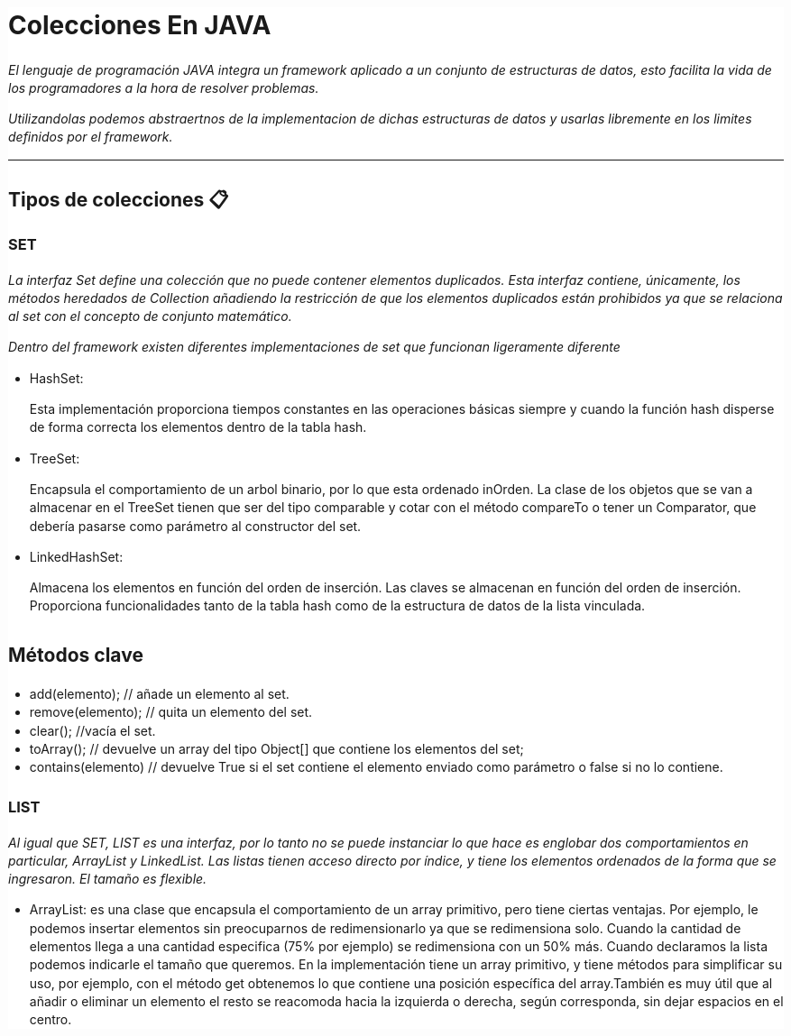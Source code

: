 # Colecciones En JAVA 

_El lenguaje de programación JAVA integra un framework aplicado a un conjunto de estructuras de datos, esto facilita la vida de los programadores a la hora de resolver problemas._

_Utilizandolas podemos abstraertnos de la implementacion de dichas estructuras de datos y usarlas libremente en los limites definidos por el framework._

---

## Tipos de colecciones 📋

### SET

_La interfaz Set define una colección que no puede contener elementos duplicados. Esta interfaz contiene, únicamente, los métodos heredados de Collection añadiendo la restricción de que los elementos duplicados están prohibidos ya que se relaciona al set con el concepto de conjunto matemático._

_Dentro del framework existen diferentes implementaciones de set que funcionan ligeramente diferente_

* HashSet:
  
  Esta implementación proporciona tiempos constantes en las operaciones básicas siempre y cuando la función hash disperse de forma correcta los elementos dentro de la tabla hash. 

* TreeSet:

  Encapsula el comportamiento de un arbol binario, por lo que esta ordenado inOrden. La clase de los objetos que se van a almacenar en el TreeSet tienen que ser del tipo comparable y cotar con el método compareTo o tener un Comparator, que debería pasarse como parámetro al constructor del set.
  
  
* LinkedHashSet:

  Almacena los elementos en función del orden de inserción. Las claves se almacenan en función del orden de inserción. Proporciona funcionalidades tanto de la tabla hash como de la estructura de datos de la lista vinculada.

## Métodos clave
* add(elemento);  // añade un elemento al set.
* remove(elemento); // quita un elemento del set.
* clear();			//vacía el set.
* toArray();	// devuelve un array del tipo Object[] que contiene los elementos del set;
* contains(elemento)    //  devuelve True si el set contiene el elemento enviado como parámetro o false si no lo contiene.

### LIST 

_Al igual que SET, LIST es una interfaz, por lo tanto no se puede instanciar lo que hace es englobar dos comportamientos en particular, ArrayList y LinkedList. Las listas tienen acceso directo por índice, y tiene los elementos ordenados de la forma que se ingresaron. El tamaño es flexible._

* ArrayList:
  es una clase que encapsula el comportamiento de un array primitivo, pero tiene ciertas ventajas. Por ejemplo, le podemos insertar elementos sin preocuparnos de redimensionarlo ya que se redimensiona solo. Cuando la cantidad de elementos llega a una cantidad especifica (75% por ejemplo) se redimensiona con un 50% más. Cuando declaramos la lista podemos indicarle el tamaño que queremos. En la implementación tiene un array primitivo, y tiene métodos para simplificar su uso, por ejemplo, con el método get obtenemos lo que contiene una posición específica del array.También es muy útil que al añadir o eliminar un elemento el resto se reacomoda hacia la izquierda o derecha, según corresponda, sin dejar espacios en el centro.
